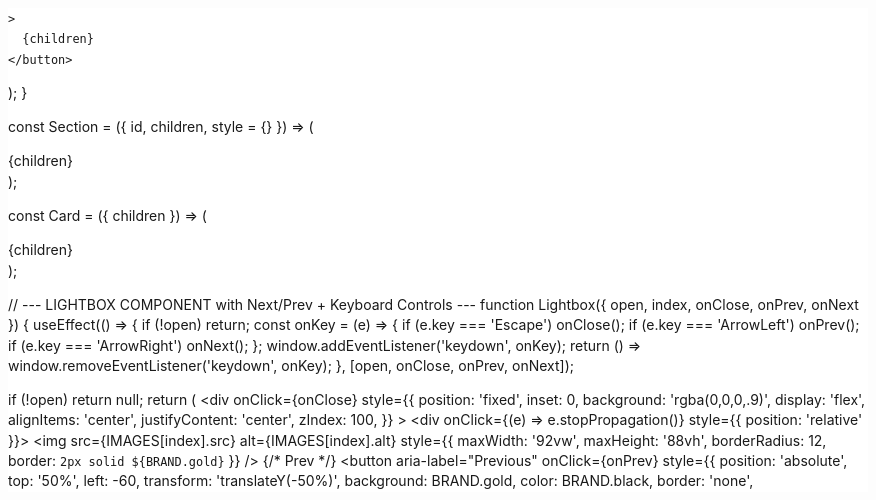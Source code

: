     >
      {children}
    </button>
  );
}

const Section = ({ id, children, style = {} }) => (
  <section id={id} style={{ maxWidth: 1200, margin: '0 auto', padding: '64px 20px', ...style }}>
    {children}
  </section>
);

const Card = ({ children }) => (
  <div style={{ background: '#111', border: `1px solid ${BRAND.gold}22`, borderRadius: 16, padding: 20 }}>
    {children}
  </div>
);

// --- LIGHTBOX COMPONENT with Next/Prev + Keyboard Controls ---
function Lightbox({ open, index, onClose, onPrev, onNext }) {
  useEffect(() => {
    if (!open) return;
    const onKey = (e) => {
      if (e.key === 'Escape') onClose();
      if (e.key === 'ArrowLeft') onPrev();
      if (e.key === 'ArrowRight') onNext();
    };
    window.addEventListener('keydown', onKey);
    return () => window.removeEventListener('keydown', onKey);
  }, [open, onClose, onPrev, onNext]);

  if (!open) return null;
  return (
    <div
      onClick={onClose}
      style={{
        position: 'fixed',
        inset: 0,
        background: 'rgba(0,0,0,.9)',
        display: 'flex',
        alignItems: 'center',
        justifyContent: 'center',
        zIndex: 100,
      }}
    >
      <div onClick={(e) => e.stopPropagation()} style={{ position: 'relative' }}>
        <img
          src={IMAGES[index].src}
          alt={IMAGES[index].alt}
          style={{ maxWidth: '92vw', maxHeight: '88vh', borderRadius: 12, border: `2px solid ${BRAND.gold}` }}
        />
        {/* Prev */}
        <button
          aria-label="Previous"
          onClick={onPrev}
          style={{
            position: 'absolute',
            top: '50%',
            left: -60,
            transform: 'translateY(-50%)',
            background: BRAND.gold,
            color: BRAND.black,
            border: 'none',